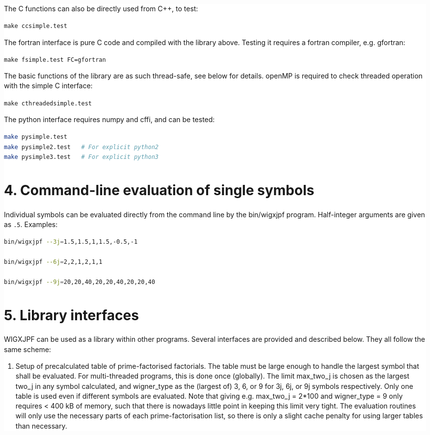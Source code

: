 The C functions can also be directly used from C++, to test:

`make ccsimple.test`

The fortran interface is pure C code and compiled with the library above.
Testing it requires a fortran compiler, e.g. gfortran:

`make fsimple.test FC=gfortran`

The basic functions of the library are as such thread-safe, see below for details.  openMP is required to check threaded operation with the simple C interface:

`make cthreadedsimple.test`

The python interface requires numpy and cffi, and can be tested:

```sh
make pysimple.test
make pysimple2.test   # For explicit python2
make pysimple3.test   # For explicit python3
```


# 4. Command-line evaluation of single symbols

Individual symbols can be evaluated directly from the command line by the bin/wigxjpf program. Half-integer arguments are given as `.5`.
Examples:

```sh
bin/wigxjpf --3j=1.5,1.5,1,1.5,-0.5,-1

bin/wigxjpf --6j=2,2,1,2,1,1

bin/wigxjpf --9j=20,20,40,20,20,40,20,20,40
```


# 5. Library interfaces

WIGXJPF can be used as a library within other programs. Several interfaces are provided and described below. They all follow the same scheme:

1. Setup of precalculated table of prime-factorised factorials.  The
   table must be large enough to handle the largest symbol that shall
   be evaluated.  For multi-threaded programs, this is done once
   (globally).  The limit max_two_j is chosen as the largest two_j in
   any symbol calculated, and wigner_type as the (largest of) 3, 6, or
   9 for 3j, 6j, or 9j symbols respectively.  Only one table is used
   even if different symbols are evaluated.  Note that giving
   e.g. max_two_j = 2*100 and wigner_type = 9 only requires < 400 kB
   of memory, such that there is nowadays little point in keeping this
   limit very tight.  The evaluation routines will only use the
   necessary parts of each prime-factorisation list, so there is only
   a slight cache penalty for using larger tables than necessary.
